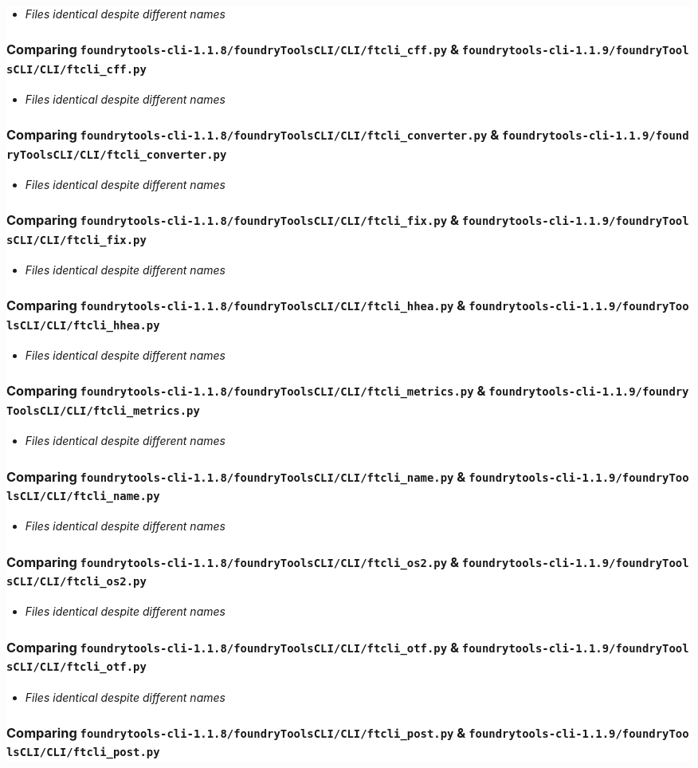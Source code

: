  * *Files identical despite different names*

### Comparing `foundrytools-cli-1.1.8/foundryToolsCLI/CLI/ftcli_cff.py` & `foundrytools-cli-1.1.9/foundryToolsCLI/CLI/ftcli_cff.py`

 * *Files identical despite different names*

### Comparing `foundrytools-cli-1.1.8/foundryToolsCLI/CLI/ftcli_converter.py` & `foundrytools-cli-1.1.9/foundryToolsCLI/CLI/ftcli_converter.py`

 * *Files identical despite different names*

### Comparing `foundrytools-cli-1.1.8/foundryToolsCLI/CLI/ftcli_fix.py` & `foundrytools-cli-1.1.9/foundryToolsCLI/CLI/ftcli_fix.py`

 * *Files identical despite different names*

### Comparing `foundrytools-cli-1.1.8/foundryToolsCLI/CLI/ftcli_hhea.py` & `foundrytools-cli-1.1.9/foundryToolsCLI/CLI/ftcli_hhea.py`

 * *Files identical despite different names*

### Comparing `foundrytools-cli-1.1.8/foundryToolsCLI/CLI/ftcli_metrics.py` & `foundrytools-cli-1.1.9/foundryToolsCLI/CLI/ftcli_metrics.py`

 * *Files identical despite different names*

### Comparing `foundrytools-cli-1.1.8/foundryToolsCLI/CLI/ftcli_name.py` & `foundrytools-cli-1.1.9/foundryToolsCLI/CLI/ftcli_name.py`

 * *Files identical despite different names*

### Comparing `foundrytools-cli-1.1.8/foundryToolsCLI/CLI/ftcli_os2.py` & `foundrytools-cli-1.1.9/foundryToolsCLI/CLI/ftcli_os2.py`

 * *Files identical despite different names*

### Comparing `foundrytools-cli-1.1.8/foundryToolsCLI/CLI/ftcli_otf.py` & `foundrytools-cli-1.1.9/foundryToolsCLI/CLI/ftcli_otf.py`

 * *Files identical despite different names*

### Comparing `foundrytools-cli-1.1.8/foundryToolsCLI/CLI/ftcli_post.py` & `foundrytools-cli-1.1.9/foundryToolsCLI/CLI/ftcli_post.py`
